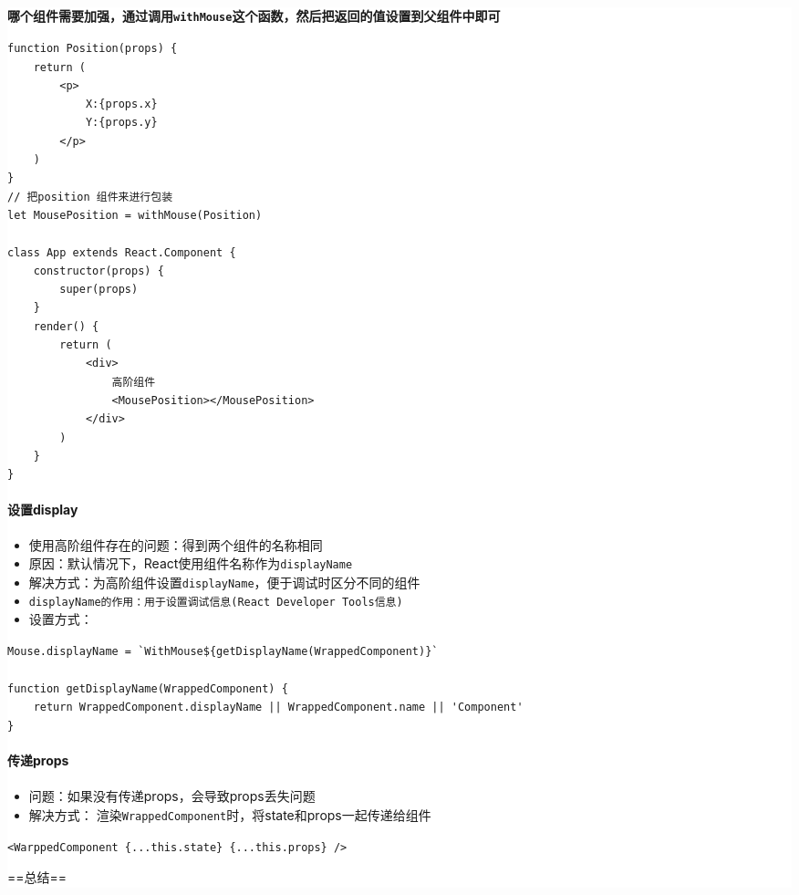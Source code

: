 **哪个组件需要加强，通过调用`withMouse`这个函数，然后把返回的值设置到父组件中即可**

````react
function Position(props) {
    return (
        <p>
            X:{props.x}
            Y:{props.y}
        </p>
    )
}
// 把position 组件来进行包装
let MousePosition = withMouse(Position)

class App extends React.Component {
    constructor(props) {
        super(props)
    }
    render() {
        return (   
            <div>
                高阶组件
                <MousePosition></MousePosition>
            </div>
        )
    }
}
````

#### 设置display

- 使用高阶组件存在的问题：得到两个组件的名称相同
- 原因：默认情况下，React使用组件名称作为`displayName`
- 解决方式：为高阶组件设置`displayName`，便于调试时区分不同的组件
- `displayName的作用：用于设置调试信息(React Developer Tools信息)`
- 设置方式：

````react
Mouse.displayName = `WithMouse${getDisplayName(WrappedComponent)}`

function getDisplayName(WrappedComponent) {
    return WrappedComponent.displayName || WrappedComponent.name || 'Component'
}
````

#### 传递props

- 问题：如果没有传递props，会导致props丢失问题
- 解决方式： 渲染`WrappedComponent`时，将state和props一起传递给组件

````react
<WarppedComponent {...this.state} {...this.props} />
````

==总结==

